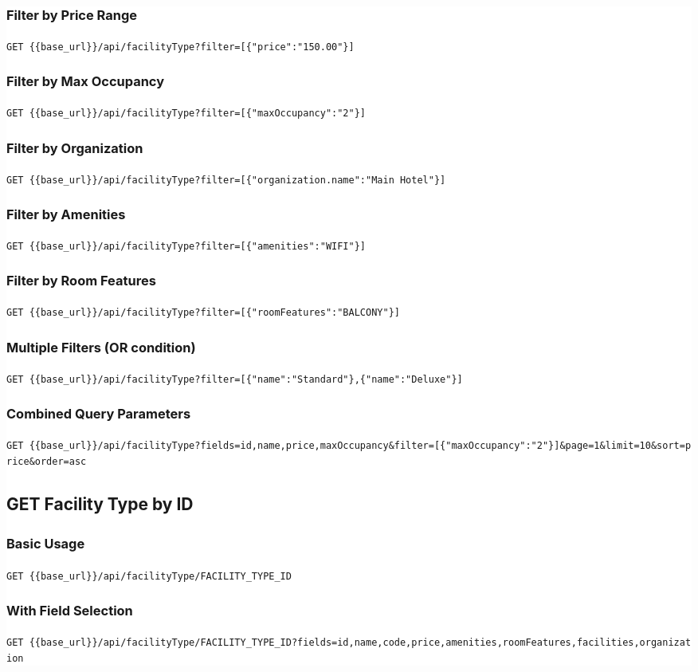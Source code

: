 ### Filter by Price Range

```http
GET {{base_url}}/api/facilityType?filter=[{"price":"150.00"}]
```

### Filter by Max Occupancy

```http
GET {{base_url}}/api/facilityType?filter=[{"maxOccupancy":"2"}]
```

### Filter by Organization

```http
GET {{base_url}}/api/facilityType?filter=[{"organization.name":"Main Hotel"}]
```

### Filter by Amenities

```http
GET {{base_url}}/api/facilityType?filter=[{"amenities":"WIFI"}]
```

### Filter by Room Features

```http
GET {{base_url}}/api/facilityType?filter=[{"roomFeatures":"BALCONY"}]
```

### Multiple Filters (OR condition)

```http
GET {{base_url}}/api/facilityType?filter=[{"name":"Standard"},{"name":"Deluxe"}]
```

### Combined Query Parameters

```http
GET {{base_url}}/api/facilityType?fields=id,name,price,maxOccupancy&filter=[{"maxOccupancy":"2"}]&page=1&limit=10&sort=price&order=asc
```

## GET Facility Type by ID

### Basic Usage

```http
GET {{base_url}}/api/facilityType/FACILITY_TYPE_ID
```

### With Field Selection

```http
GET {{base_url}}/api/facilityType/FACILITY_TYPE_ID?fields=id,name,code,price,amenities,roomFeatures,facilities,organization
```
